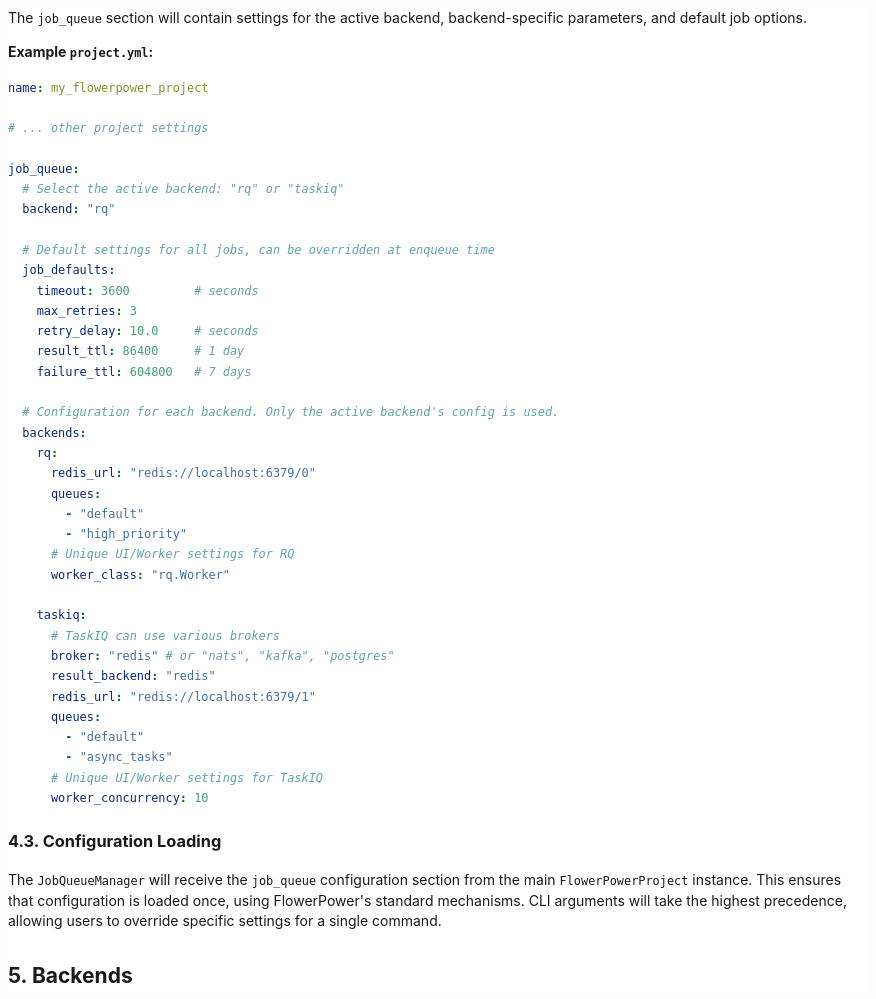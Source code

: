 The `job_queue` section will contain settings for the active backend, backend-specific parameters, and default job options.

**Example `project.yml`:**

```yaml
name: my_flowerpower_project

# ... other project settings

job_queue:
  # Select the active backend: "rq" or "taskiq"
  backend: "rq"

  # Default settings for all jobs, can be overridden at enqueue time
  job_defaults:
    timeout: 3600         # seconds
    max_retries: 3
    retry_delay: 10.0     # seconds
    result_ttl: 86400     # 1 day
    failure_ttl: 604800   # 7 days

  # Configuration for each backend. Only the active backend's config is used.
  backends:
    rq:
      redis_url: "redis://localhost:6379/0"
      queues:
        - "default"
        - "high_priority"
      # Unique UI/Worker settings for RQ
      worker_class: "rq.Worker"

    taskiq:
      # TaskIQ can use various brokers
      broker: "redis" # or "nats", "kafka", "postgres"
      result_backend: "redis"
      redis_url: "redis://localhost:6379/1"
      queues:
        - "default"
        - "async_tasks"
      # Unique UI/Worker settings for TaskIQ
      worker_concurrency: 10
```

### 4.3. Configuration Loading

The `JobQueueManager` will receive the `job_queue` configuration section from the main `FlowerPowerProject` instance. This ensures that configuration is loaded once, using FlowerPower's standard mechanisms. CLI arguments will take the highest precedence, allowing users to override specific settings for a single command.

## 5. Backends
